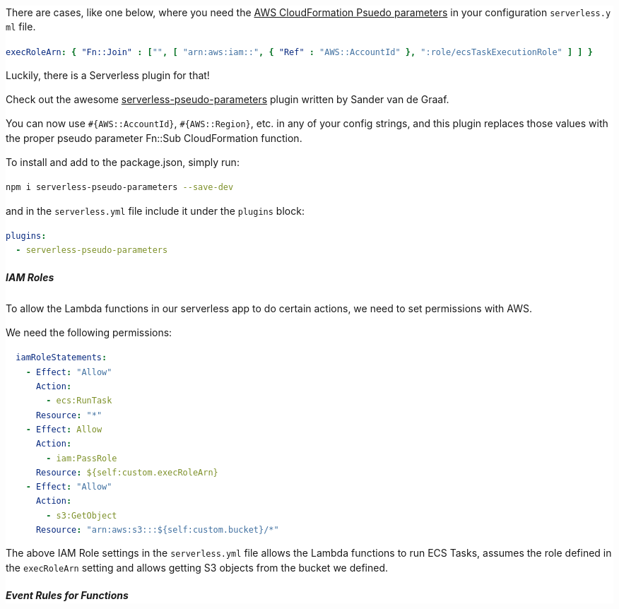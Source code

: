 There are cases, like one below, where you need the [AWS CloudFormation Psuedo parameters](https://docs.aws.amazon.com/AWSCloudFormation/latest/UserGuide/pseudo-parameter-reference.html) in your configuration `serverless.yml` file.

```yaml
execRoleArn: { "Fn::Join" : ["", [ "arn:aws:iam::", { "Ref" : "AWS::AccountId" }, ":role/ecsTaskExecutionRole" ] ] }
```
Luckily, there is a Serverless plugin for that!

Check out the awesome [serverless-pseudo-parameters](https://github.com/svdgraaf/serverless-pseudo-parameters) plugin written by Sander van de Graaf.

You can now use `#{AWS::AccountId}`, `#{AWS::Region}`, etc. in any of your config strings, and this plugin replaces those values with the proper pseudo parameter Fn::Sub CloudFormation function.

To install and add to the package.json, simply run:

```bash
npm i serverless-pseudo-parameters --save-dev
```

and in the `serverless.yml` file include it under the `plugins` block:

```yaml
plugins:
  - serverless-pseudo-parameters
```

##### IAM Roles

To allow the Lambda functions in our serverless app to do certain actions, we need to set permissions with AWS.

We need the following permissions:

```yaml
  iamRoleStatements:
    - Effect: "Allow"
      Action:
        - ecs:RunTask
      Resource: "*"
    - Effect: Allow
      Action:
        - iam:PassRole
      Resource: ${self:custom.execRoleArn}
    - Effect: "Allow"
      Action:
        - s3:GetObject
      Resource: "arn:aws:s3:::${self:custom.bucket}/*"
```

The above IAM Role settings in the `serverless.yml` file allows the Lambda functions to run ECS Tasks, assumes the role defined in the `execRoleArn` setting and allows getting S3 objects from the bucket we defined.

##### Event Rules for Functions
